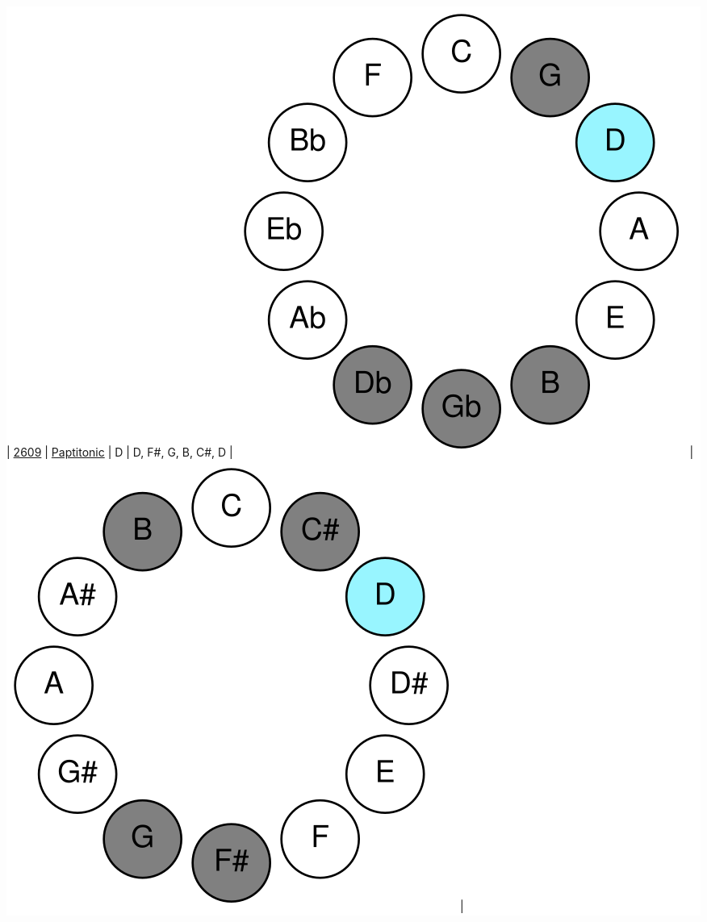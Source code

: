 | [2609](https://ianring.com/musictheory/scales/2609) | [Paptitonic](ModePaptitonic.md) | D | D, F#, G, B, C#, D | ![DNaturalPaptitonic](CircleOfFifthModeDNaturalPaptitonic.svg) | ![DNaturalPaptitonic](ChromaticCircleModeDNaturalPaptitonic.svg) |